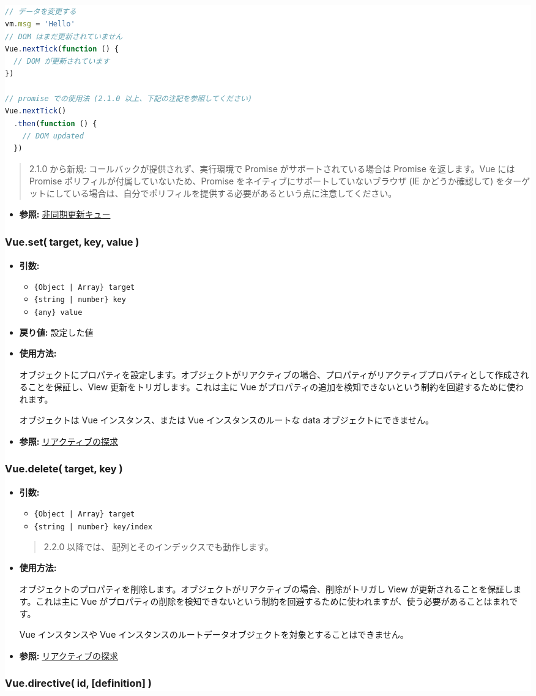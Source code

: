   ``` js
  // データを変更する
  vm.msg = 'Hello'
  // DOM はまだ更新されていません
  Vue.nextTick(function () {
    // DOM が更新されています
  })

  // promise での使用法 (2.1.0 以上、下記の注記を参照してください)
  Vue.nextTick()
    .then(function () {
      // DOM updated
    })
  ```

  > 2.1.0 から新規: コールバックが提供されず、実行環境で Promise がサポートされている場合は Promise を返します。Vue には Promise ポリフィルが付属していないため、Promise をネイティブにサポートしていないブラウザ (IE かどうか確認して) をターゲットにしている場合は、自分でポリフィルを提供する必要があるという点に注意してください。

- **参照:** [非同期更新キュー](../guide/reactivity.html#非同期更新キュー)

### Vue.set( target, key, value )

- **引数:**
  - `{Object | Array} target`
  - `{string | number} key`
  - `{any} value`

- **戻り値:** 設定した値

- **使用方法:**

  オブジェクトにプロパティを設定します。オブジェクトがリアクティブの場合、プロパティがリアクティブプロパティとして作成されることを保証し、View 更新をトリガします。これは主に Vue がプロパティの追加を検知できないという制約を回避するために使われます。

  <p class="tip">オブジェクトは Vue インスタンス、または Vue インスタンスのルートな data オブジェクトにできません。</p>

- **参照:** [リアクティブの探求](../guide/reactivity.html)


### Vue.delete( target, key )

- **引数:**
  - `{Object | Array} target`
  - `{string | number} key/index`

  > 2.2.0 以降では、 配列とそのインデックスでも動作します。

- **使用方法:**

  オブジェクトのプロパティを削除します。オブジェクトがリアクティブの場合、削除がトリガし View が更新されることを保証します。これは主に Vue がプロパティの削除を検知できないという制約を回避するために使われますが、使う必要があることはまれです。

  <p class="tip">Vue インスタンスや Vue インスタンスのルートデータオブジェクトを対象とすることはできません。</p>

- **参照:** [リアクティブの探求](../guide/reactivity.html)

### Vue.directive( id, [definition] )
